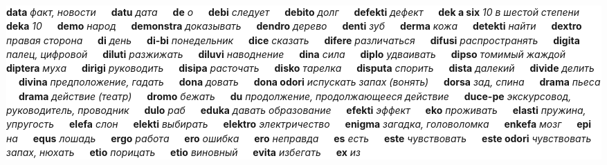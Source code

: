 **data** *факт, новости* &emsp;
**datu** *дата* &emsp;
**de** *о* &emsp;
**debi** *следует* &emsp;
**debito** *долг* &emsp;
**defekti** *дефект* &emsp;
**dek a six** *10 в шестой степени* &emsp;
**deka** *10* &emsp;
**demo** *народ* &emsp;
**demonstra** *доказывать* &emsp;
**dendro** *дерево* &emsp;
**denti** *зуб* &emsp;
**derma** *кожа* &emsp;
**detekti** *найти* &emsp;
**dextro** *правая сторона* &emsp;
**di** *день* &emsp;
**di-bi** *понедельник* &emsp;
**dice** *сказать* &emsp;
**difere** *различаться* &emsp;
**difusi** *распространять* &emsp;
**digita** *палец, цифровой* &emsp;
**diluti** *разжижать* &emsp;
**diluvi** *наводнение* &emsp;
**dina** *сила* &emsp;
**diplo** *удваивать* &emsp;
**dipso** *томимый жаждой* &emsp;
**diptera** *муха* &emsp;
**dirigi** *руководить* &emsp;
**disipa** *расточать* &emsp;
**disko** *тарелка* &emsp;
**disputa** *спорить* &emsp;
**dista** *далекий* &emsp;
**divide** *делить* &emsp;
**divina** *предположение, гадать* &emsp;
**dona** *довать* &emsp;
**dona odori** *испускать запах (вонять)* &emsp;
**dorsa** *зад, спина* &emsp;
**drama** *пьеса* &emsp;
**drama** *действие (театр)* &emsp;
**dromo** *бежать* &emsp;
**du** *продолжение, продолжающееся действие* &emsp;
**duce-pe** *экскурсовод, руководитель, проводник* &emsp;
**dulo** *раб* &emsp;
**eduka** *давать образование* &emsp;
**efekti** *эффект* &emsp;
**eko** *проживать* &emsp;
**elasti** *пружина, упругость* &emsp;
**elefa** *слон* &emsp;
**elekti** *выбирать* &emsp;
**elektro** *электричество* &emsp;
**enigma** *загадка, головоломка* &emsp;
**enkefa** *мозг* &emsp;
**epi** *на* &emsp;
**equs** *лошадь* &emsp;
**ergo** *работа* &emsp;
**ero** *ошибка* &emsp;
**ero** *неправда* &emsp;
**es** *есть* &emsp;
**este** *чувствовать* &emsp;
**este odori** *чувствовать запах, нюхать* &emsp;
**etio** *порицать* &emsp;
**etio** *виновный* &emsp;
**evita** *избегать* &emsp;
**ex** *из* &emsp;